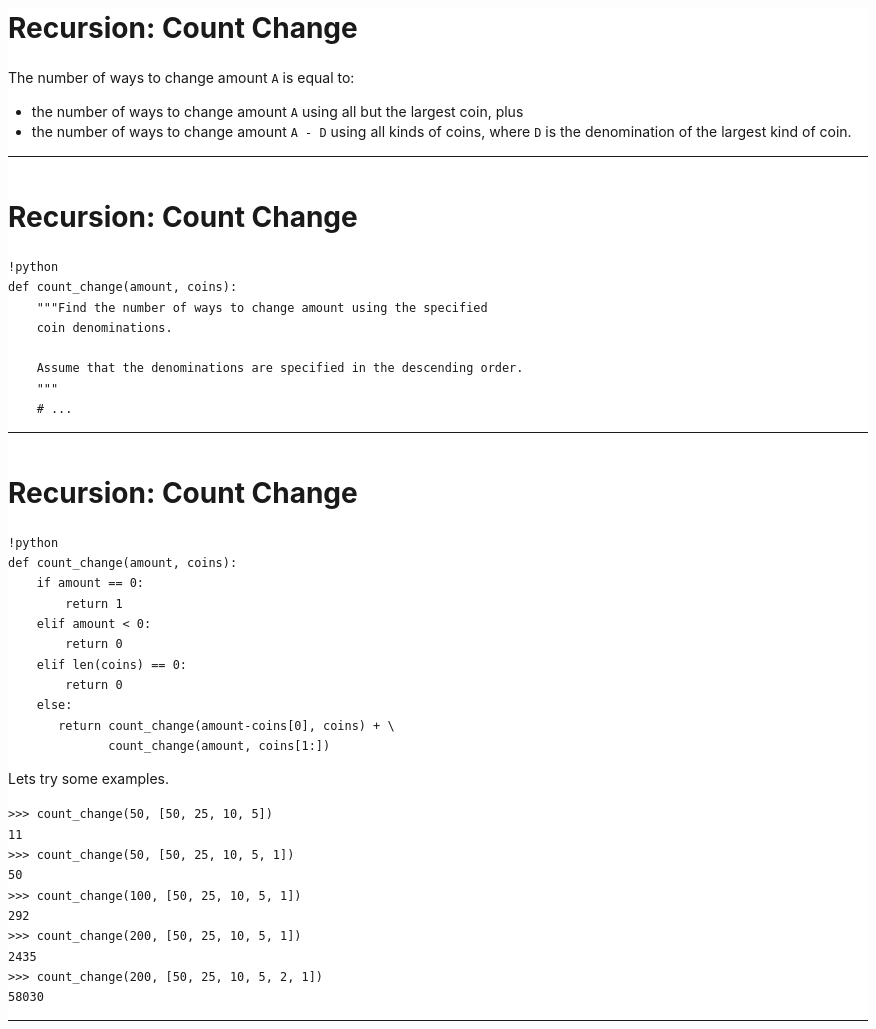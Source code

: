 # Recursion: Count Change

The number of ways to change amount `A` is equal to:

* the number of ways to change amount `A` using all but the largest coin, plus
* the number of ways to change amount `A - D` using all kinds of coins, where `D` is the denomination of the largest kind of coin.

---

# Recursion: Count Change

    !python
    def count_change(amount, coins):
        """Find the number of ways to change amount using the specified
        coin denominations.

        Assume that the denominations are specified in the descending order.
        """
        # ...

---

# Recursion: Count Change

    !python
    def count_change(amount, coins):
        if amount == 0:
            return 1
        elif amount < 0:
            return 0
        elif len(coins) == 0:
            return 0
        else:
           return count_change(amount-coins[0], coins) + \
                  count_change(amount, coins[1:])

Lets try some examples.

    >>> count_change(50, [50, 25, 10, 5])
    11
    >>> count_change(50, [50, 25, 10, 5, 1])
    50
    >>> count_change(100, [50, 25, 10, 5, 1])
    292
    >>> count_change(200, [50, 25, 10, 5, 1])
    2435
    >>> count_change(200, [50, 25, 10, 5, 2, 1])
    58030
---
